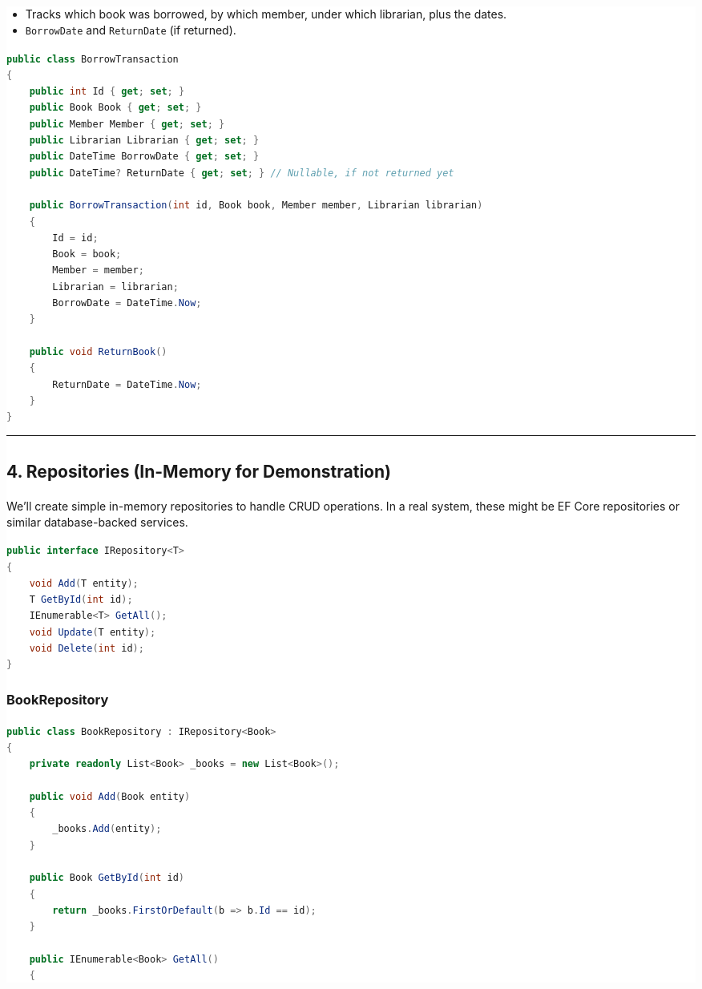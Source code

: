 - Tracks which book was borrowed, by which member, under which librarian, plus the dates.
- `BorrowDate` and `ReturnDate` (if returned).

```csharp
public class BorrowTransaction
{
    public int Id { get; set; }
    public Book Book { get; set; }
    public Member Member { get; set; }
    public Librarian Librarian { get; set; }
    public DateTime BorrowDate { get; set; }
    public DateTime? ReturnDate { get; set; } // Nullable, if not returned yet

    public BorrowTransaction(int id, Book book, Member member, Librarian librarian)
    {
        Id = id;
        Book = book;
        Member = member;
        Librarian = librarian;
        BorrowDate = DateTime.Now;
    }

    public void ReturnBook()
    {
        ReturnDate = DateTime.Now;
    }
}
```

---

## 4. Repositories (In-Memory for Demonstration)

We’ll create simple in-memory repositories to handle CRUD operations. In a real system, these might be EF Core repositories or similar database-backed services.

```csharp
public interface IRepository<T>
{
    void Add(T entity);
    T GetById(int id);
    IEnumerable<T> GetAll();
    void Update(T entity);
    void Delete(int id);
}
```

### BookRepository

```csharp
public class BookRepository : IRepository<Book>
{
    private readonly List<Book> _books = new List<Book>();

    public void Add(Book entity)
    {
        _books.Add(entity);
    }

    public Book GetById(int id)
    {
        return _books.FirstOrDefault(b => b.Id == id);
    }

    public IEnumerable<Book> GetAll()
    {
```